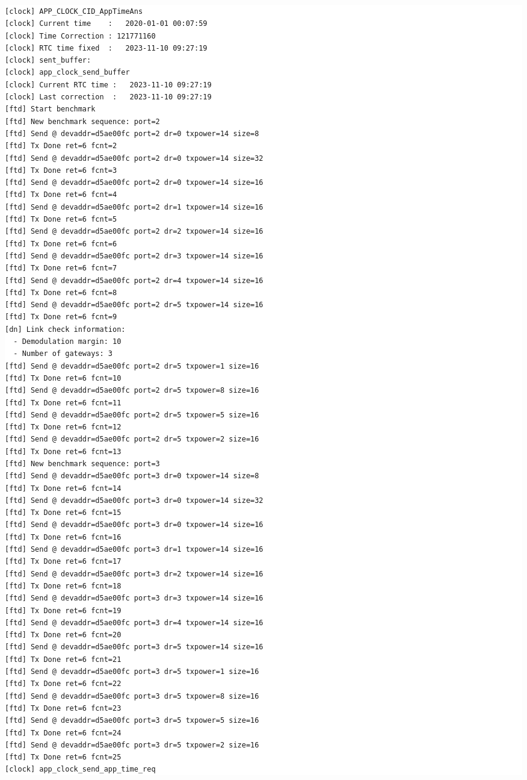 ```console
[clock] APP_CLOCK_CID_AppTimeAns
[clock] Current time	:   2020-01-01 00:07:59
[clock] Time Correction : 121771160
[clock] RTC time fixed  :   2023-11-10 09:27:19
[clock] sent_buffer:
[clock] app_clock_send_buffer
[clock] Current RTC time :   2023-11-10 09:27:19
[clock] Last correction  :   2023-11-10 09:27:19
[ftd] Start benchmark
[ftd] New benchmark sequence: port=2
[ftd] Send @ devaddr=d5ae00fc port=2 dr=0 txpower=14 size=8
[ftd] Tx Done ret=6 fcnt=2
[ftd] Send @ devaddr=d5ae00fc port=2 dr=0 txpower=14 size=32
[ftd] Tx Done ret=6 fcnt=3
[ftd] Send @ devaddr=d5ae00fc port=2 dr=0 txpower=14 size=16
[ftd] Tx Done ret=6 fcnt=4
[ftd] Send @ devaddr=d5ae00fc port=2 dr=1 txpower=14 size=16
[ftd] Tx Done ret=6 fcnt=5
[ftd] Send @ devaddr=d5ae00fc port=2 dr=2 txpower=14 size=16
[ftd] Tx Done ret=6 fcnt=6
[ftd] Send @ devaddr=d5ae00fc port=2 dr=3 txpower=14 size=16
[ftd] Tx Done ret=6 fcnt=7
[ftd] Send @ devaddr=d5ae00fc port=2 dr=4 txpower=14 size=16
[ftd] Tx Done ret=6 fcnt=8
[ftd] Send @ devaddr=d5ae00fc port=2 dr=5 txpower=14 size=16
[ftd] Tx Done ret=6 fcnt=9
[dn] Link check information:
  - Demodulation margin: 10
  - Number of gateways: 3
[ftd] Send @ devaddr=d5ae00fc port=2 dr=5 txpower=1 size=16
[ftd] Tx Done ret=6 fcnt=10
[ftd] Send @ devaddr=d5ae00fc port=2 dr=5 txpower=8 size=16
[ftd] Tx Done ret=6 fcnt=11
[ftd] Send @ devaddr=d5ae00fc port=2 dr=5 txpower=5 size=16
[ftd] Tx Done ret=6 fcnt=12
[ftd] Send @ devaddr=d5ae00fc port=2 dr=5 txpower=2 size=16
[ftd] Tx Done ret=6 fcnt=13
[ftd] New benchmark sequence: port=3
[ftd] Send @ devaddr=d5ae00fc port=3 dr=0 txpower=14 size=8
[ftd] Tx Done ret=6 fcnt=14
[ftd] Send @ devaddr=d5ae00fc port=3 dr=0 txpower=14 size=32
[ftd] Tx Done ret=6 fcnt=15
[ftd] Send @ devaddr=d5ae00fc port=3 dr=0 txpower=14 size=16
[ftd] Tx Done ret=6 fcnt=16
[ftd] Send @ devaddr=d5ae00fc port=3 dr=1 txpower=14 size=16
[ftd] Tx Done ret=6 fcnt=17
[ftd] Send @ devaddr=d5ae00fc port=3 dr=2 txpower=14 size=16
[ftd] Tx Done ret=6 fcnt=18
[ftd] Send @ devaddr=d5ae00fc port=3 dr=3 txpower=14 size=16
[ftd] Tx Done ret=6 fcnt=19
[ftd] Send @ devaddr=d5ae00fc port=3 dr=4 txpower=14 size=16
[ftd] Tx Done ret=6 fcnt=20
[ftd] Send @ devaddr=d5ae00fc port=3 dr=5 txpower=14 size=16
[ftd] Tx Done ret=6 fcnt=21
[ftd] Send @ devaddr=d5ae00fc port=3 dr=5 txpower=1 size=16
[ftd] Tx Done ret=6 fcnt=22
[ftd] Send @ devaddr=d5ae00fc port=3 dr=5 txpower=8 size=16
[ftd] Tx Done ret=6 fcnt=23
[ftd] Send @ devaddr=d5ae00fc port=3 dr=5 txpower=5 size=16
[ftd] Tx Done ret=6 fcnt=24
[ftd] Send @ devaddr=d5ae00fc port=3 dr=5 txpower=2 size=16
[ftd] Tx Done ret=6 fcnt=25
[clock] app_clock_send_app_time_req
```